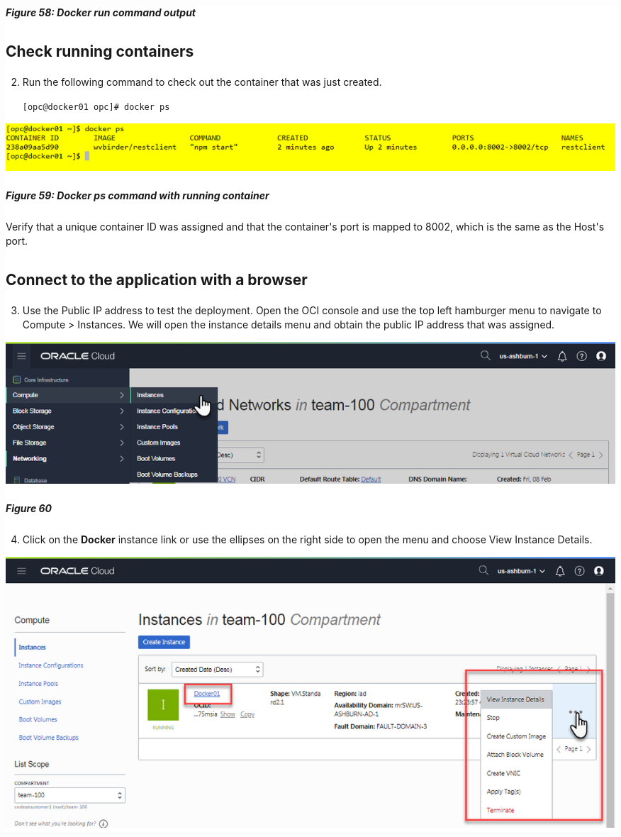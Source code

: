 ##### Figure 58: Docker run command output

## Check running containers

2.  Run the following command to check out the container that was just created.

    `[opc@docker01 opc]# docker ps`

![](./media/image68.png)

##### Figure 59: Docker ps command with running container

Verify that a unique container ID was assigned and that the container's port is mapped to 8002, which is the same as the Host's port.

## Connect to the application with a browser

3.  Use the Public IP address to test the deployment. Open the OCI console and use the top left hamburger menu to navigate to Compute > Instances. We will open the instance details menu and obtain the public IP address that was assigned.

![](./media/image69.png)

##### Figure 60

4.  Click on the **Docker** instance link or use the ellipses on the right side to open the menu and choose View Instance Details.

![](./media/image70.png)
